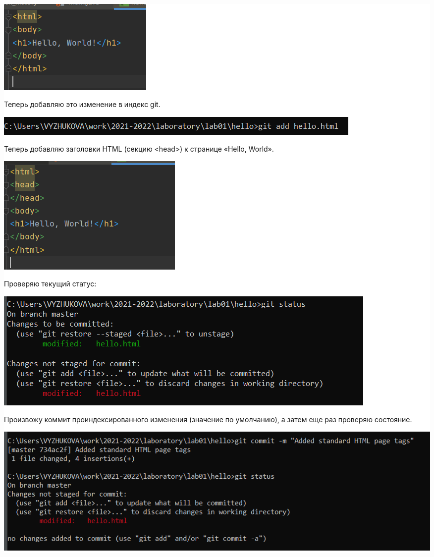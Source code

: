 ![Стандартные теги](img/1.4.2a.png)

Теперь добавляю это изменение в индекс git.

![Индексирование тегов](img/1.4.2b.png)

Теперь добавляю заголовки HTML (секцию \<head>) к странице «Hello, World».

![Стандартные теги](img/1.4.2c.png)

Проверяю текущий статус:

![Проверка статуса](img/1.4.2d.png)

Произвожу коммит проиндексированного изменения (значение по умолчанию), а затем еще раз проверяю состояние.

![Коммит и проверка состояния](img/1.4.2e.png)
